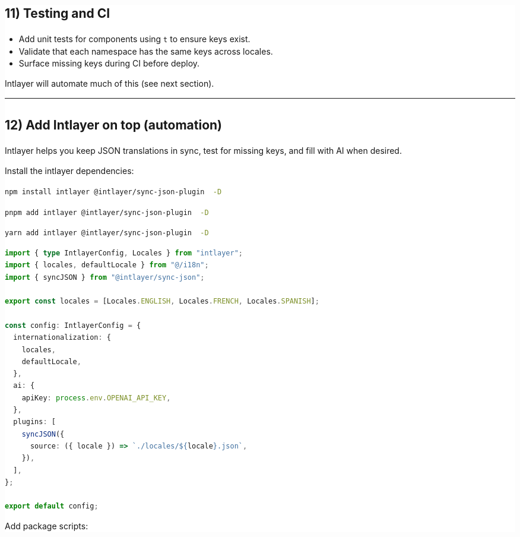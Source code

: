
## 11) Testing and CI

- Add unit tests for components using `t` to ensure keys exist.
- Validate that each namespace has the same keys across locales.
- Surface missing keys during CI before deploy.

Intlayer will automate much of this (see next section).

---

## 12) Add Intlayer on top (automation)

Intlayer helps you keep JSON translations in sync, test for missing keys, and fill with AI when desired.

Install the intlayer dependencies:

```bash packageManager="npm"
npm install intlayer @intlayer/sync-json-plugin  -D
```

```bash packageManager="pnpm"
pnpm add intlayer @intlayer/sync-json-plugin  -D
```

```bash packageManager="yarn"
yarn add intlayer @intlayer/sync-json-plugin  -D
```

```ts fileName="intlayer.config.ts"
import { type IntlayerConfig, Locales } from "intlayer";
import { locales, defaultLocale } from "@/i18n";
import { syncJSON } from "@intlayer/sync-json";

export const locales = [Locales.ENGLISH, Locales.FRENCH, Locales.SPANISH];

const config: IntlayerConfig = {
  internationalization: {
    locales,
    defaultLocale,
  },
  ai: {
    apiKey: process.env.OPENAI_API_KEY,
  },
  plugins: [
    syncJSON({
      source: ({ locale }) => `./locales/${locale}.json`,
    }),
  ],
};

export default config;
```

Add package scripts:
